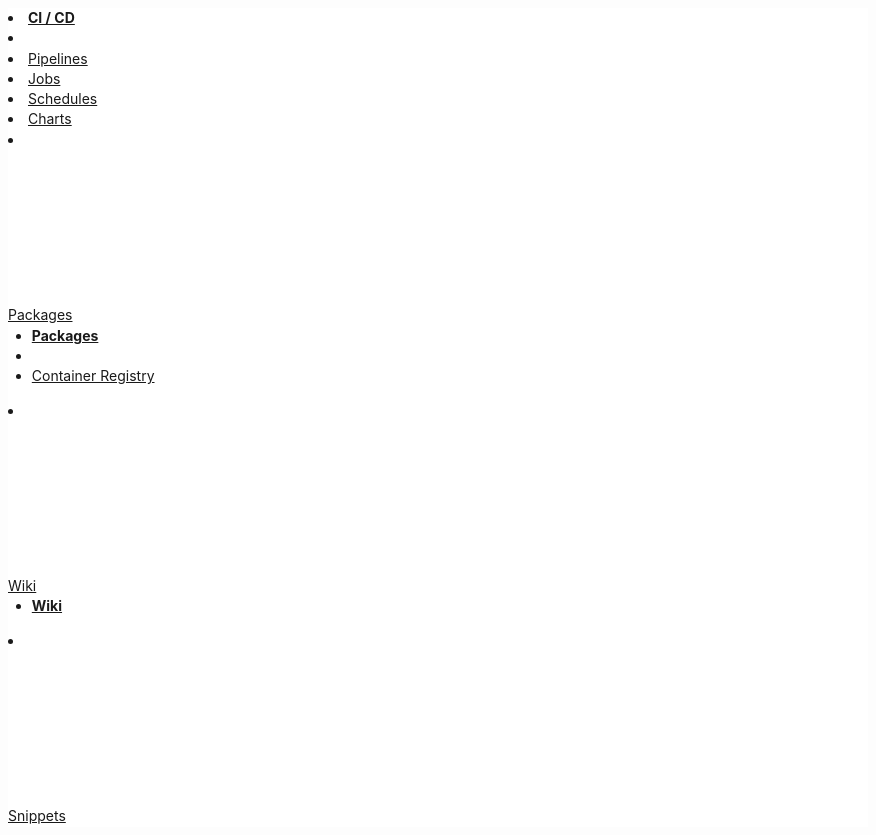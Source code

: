 <li class="fly-out-top-item"><a href="/samso008/runhisat/pipelines"><strong class="fly-out-top-item-name">
CI / CD
</strong>
</a></li><li class="divider fly-out-top-item"></li>
<li class=""><a title="Pipelines" class="shortcuts-pipelines" href="/samso008/runhisat/pipelines"><span>
Pipelines
</span>
</a></li><li class=""><a title="Jobs" class="shortcuts-builds" href="/samso008/runhisat/-/jobs"><span>
Jobs
</span>
</a></li><li class=""><a title="Schedules" class="shortcuts-builds" href="/samso008/runhisat/pipeline_schedules"><span>
Schedules
</span>
</a></li><li class=""><a title="Charts" class="shortcuts-pipelines-charts" href="/samso008/runhisat/pipelines/charts"><span>
Charts
</span>
</a></li></ul>
</li>
<li class=""><a href="/samso008/runhisat/container_registry"><div class="nav-icon-container">
<svg><use xlink:href="/assets/icons-4009ebf96719f129f954d643e65f87152b5e6c4a4917130c4a696beb54af9949.svg#package"></use></svg>
</div>
<span class="nav-item-name">
Packages
</span>
</a><ul class="sidebar-sub-level-items">
<li class="fly-out-top-item"><a href="/samso008/runhisat/container_registry"><strong class="fly-out-top-item-name">
Packages
</strong>
</a></li><li class="divider fly-out-top-item"></li>
<li class=""><a class="shortcuts-container-registry" title="Container Registry" href="/samso008/runhisat/container_registry"><span>Container Registry</span>
</a></li></ul>
</li>
<li class=""><a class="shortcuts-wiki" data-qa-selector="wiki_link" href="/samso008/runhisat/wikis/home"><div class="nav-icon-container">
<svg><use xlink:href="/assets/icons-4009ebf96719f129f954d643e65f87152b5e6c4a4917130c4a696beb54af9949.svg#book"></use></svg>
</div>
<span class="nav-item-name">
Wiki
</span>
</a><ul class="sidebar-sub-level-items is-fly-out-only">
<li class="fly-out-top-item"><a href="/samso008/runhisat/wikis/home"><strong class="fly-out-top-item-name">
Wiki
</strong>
</a></li></ul>
</li><li class=""><a class="shortcuts-snippets" href="/samso008/runhisat/snippets"><div class="nav-icon-container">
<svg><use xlink:href="/assets/icons-4009ebf96719f129f954d643e65f87152b5e6c4a4917130c4a696beb54af9949.svg#snippet"></use></svg>
</div>
<span class="nav-item-name">
Snippets
</span>
</a><ul class="sidebar-sub-level-items is-fly-out-only">